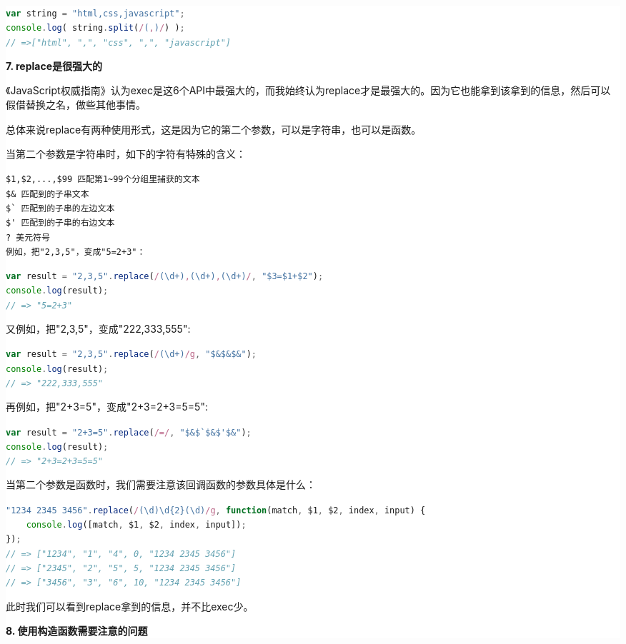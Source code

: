 ```js
var string = "html,css,javascript";
console.log( string.split(/(,)/) );
// =>["html", ",", "css", ",", "javascript"]
```

**7. replace是很强大的**

《JavaScript权威指南》认为exec是这6个API中最强大的，而我始终认为replace才是最强大的。因为它也能拿到该拿到的信息，然后可以假借替换之名，做些其他事情。

总体来说replace有两种使用形式，这是因为它的第二个参数，可以是字符串，也可以是函数。

当第二个参数是字符串时，如下的字符有特殊的含义：

```text
$1,$2,...,$99 匹配第1~99个分组里捕获的文本
$& 匹配到的子串文本
$` 匹配到的子串的左边文本
$' 匹配到的子串的右边文本
? 美元符号
例如，把"2,3,5"，变成"5=2+3"：
```

```js
var result = "2,3,5".replace(/(\d+),(\d+),(\d+)/, "$3=$1+$2");
console.log(result);
// => "5=2+3"
```

又例如，把"2,3,5"，变成"222,333,555":

```js
var result = "2,3,5".replace(/(\d+)/g, "$&$&$&");
console.log(result);
// => "222,333,555"
```

再例如，把"2+3=5"，变成"2+3=2+3=5=5":

```js
var result = "2+3=5".replace(/=/, "$&$`$&$'$&");
console.log(result);
// => "2+3=2+3=5=5"
```

当第二个参数是函数时，我们需要注意该回调函数的参数具体是什么：

```js
"1234 2345 3456".replace(/(\d)\d{2}(\d)/g, function(match, $1, $2, index, input) {
    console.log([match, $1, $2, index, input]);
});
// => ["1234", "1", "4", 0, "1234 2345 3456"]
// => ["2345", "2", "5", 5, "1234 2345 3456"]
// => ["3456", "3", "6", 10, "1234 2345 3456"]
```

此时我们可以看到replace拿到的信息，并不比exec少。

**8. 使用构造函数需要注意的问题**
